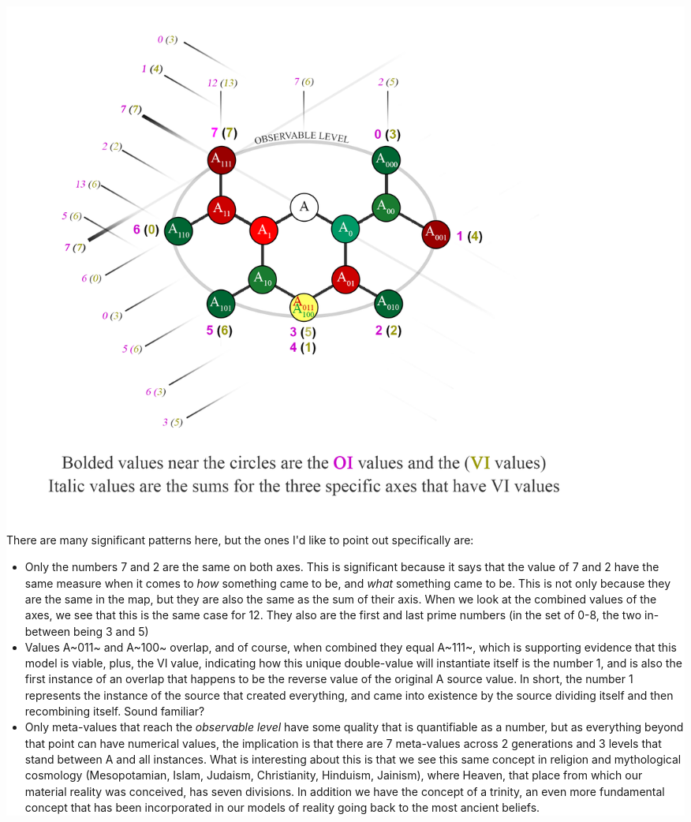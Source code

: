 

<img src="../Images/honeymap.png" style="width:90%" />

There are many significant patterns here, but the ones I'd like to point out specifically are:

- Only the numbers 7 and 2 are the same on both axes.  This is significant because it says that the value of 7 and 2 have the same measure when it comes to *how* something came to be, and *what* something came to be.  This is not only because they are the same in the map, but they are also the same as the sum of their axis.  When we look at the combined values of the axes, we see that this is the same case for 12.  They also are the first and last prime numbers (in the set of 0-8, the two in-between being 3 and 5)
- Values A~011~ and A~100~ overlap, and of course, when combined they equal A~111~, which is supporting evidence that this model is viable, plus, the VI value, indicating how this unique double-value will instantiate itself is the number 1, and is also the first instance of an overlap that happens to be the reverse value of the original A source value. In short, the number 1 represents the instance of the source that created everything, and came into existence by the source dividing itself and then recombining itself.  Sound familiar?
- Only meta-values that reach the *observable level* have some quality that is quantifiable as a number, but as everything beyond that point can have numerical values, the implication is that there are 7 meta-values across 2 generations and 3 levels that stand between A and all instances.  What is interesting about this is that we see this same concept in religion and  mythological cosmology (Mesopotamian, Islam, Judaism, Christianity, Hinduism, Jainism), where Heaven, that place from which our material reality was conceived, has seven divisions.  In addition we have the concept of a trinity, an even more fundamental concept that has been incorporated in our models of reality going back to the most ancient beliefs.
